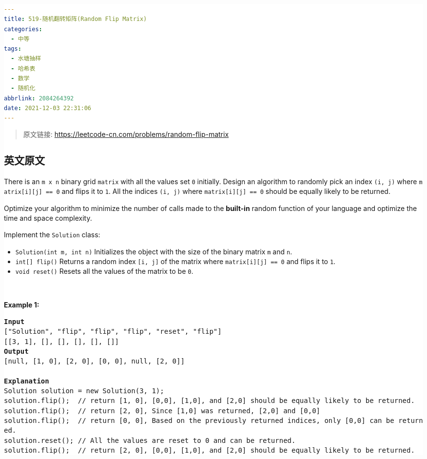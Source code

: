 ```yaml
---
title: 519-随机翻转矩阵(Random Flip Matrix)
categories:
  - 中等
tags:
  - 水塘抽样
  - 哈希表
  - 数学
  - 随机化
abbrlink: 2084264392
date: 2021-12-03 22:31:06
---
```


> 原文链接: https://leetcode-cn.com/problems/random-flip-matrix


## 英文原文
<div><p>There is an <code>m x n</code> binary grid <code>matrix</code> with all the values set <code>0</code> initially. Design an algorithm to randomly pick an index <code>(i, j)</code> where <code>matrix[i][j] == 0</code> and flips it to <code>1</code>. All the indices <code>(i, j)</code> where <code>matrix[i][j] == 0</code> should be equally likely to be returned.</p>

<p>Optimize your algorithm to minimize the number of calls made to the <strong>built-in</strong> random function of your language and optimize the time and space complexity.</p>

<p>Implement the <code>Solution</code> class:</p>

<ul>
	<li><code>Solution(int m, int n)</code> Initializes the object with the size of the binary matrix <code>m</code> and <code>n</code>.</li>
	<li><code>int[] flip()</code> Returns a random index <code>[i, j]</code> of the matrix where <code>matrix[i][j] == 0</code> and flips it to <code>1</code>.</li>
	<li><code>void reset()</code> Resets all the values of the matrix to be <code>0</code>.</li>
</ul>

<p>&nbsp;</p>
<p><strong>Example 1:</strong></p>

<pre>
<strong>Input</strong>
[&quot;Solution&quot;, &quot;flip&quot;, &quot;flip&quot;, &quot;flip&quot;, &quot;reset&quot;, &quot;flip&quot;]
[[3, 1], [], [], [], [], []]
<strong>Output</strong>
[null, [1, 0], [2, 0], [0, 0], null, [2, 0]]

<strong>Explanation</strong>
Solution solution = new Solution(3, 1);
solution.flip();  // return [1, 0], [0,0], [1,0], and [2,0] should be equally likely to be returned.
solution.flip();  // return [2, 0], Since [1,0] was returned, [2,0] and [0,0]
solution.flip();  // return [0, 0], Based on the previously returned indices, only [0,0] can be returned.
solution.reset(); // All the values are reset to 0 and can be returned.
solution.flip();  // return [2, 0], [0,0], [1,0], and [2,0] should be equally likely to be returned.
</pre>

